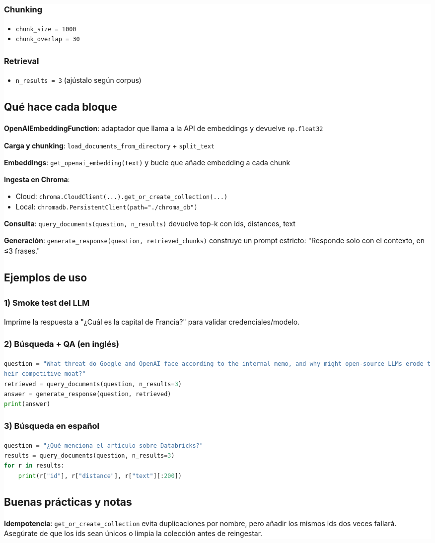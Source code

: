 ### Chunking
- `chunk_size = 1000`
- `chunk_overlap = 30`

### Retrieval
- `n_results = 3` (ajústalo según corpus)

## Qué hace cada bloque

**OpenAIEmbeddingFunction**: adaptador que llama a la API de embeddings y devuelve `np.float32`

**Carga y chunking**: `load_documents_from_directory` + `split_text`

**Embeddings**: `get_openai_embedding(text)` y bucle que añade embedding a cada chunk

**Ingesta en Chroma**:
- Cloud: `chroma.CloudClient(...).get_or_create_collection(...)`
- Local: `chromadb.PersistentClient(path="./chroma_db")`

**Consulta**: `query_documents(question, n_results)` devuelve top-k con ids, distances, text

**Generación**: `generate_response(question, retrieved_chunks)` construye un prompt estricto: "Responde solo con el contexto, en ≤3 frases."

## Ejemplos de uso

### 1) Smoke test del LLM

Imprime la respuesta a "¿Cuál es la capital de Francia?" para validar credenciales/modelo.

### 2) Búsqueda + QA (en inglés)

```python
question = "What threat do Google and OpenAI face according to the internal memo, and why might open-source LLMs erode their competitive moat?"
retrieved = query_documents(question, n_results=3)
answer = generate_response(question, retrieved)
print(answer)
```

### 3) Búsqueda en español

```python
question = "¿Qué menciona el artículo sobre Databricks?"
results = query_documents(question, n_results=3)
for r in results:
    print(r["id"], r["distance"], r["text"][:200])
```

## Buenas prácticas y notas

**Idempotencia**: `get_or_create_collection` evita duplicaciones por nombre, pero añadir los mismos ids dos veces fallará. Asegúrate de que los ids sean únicos o limpia la colección antes de reingestar.
